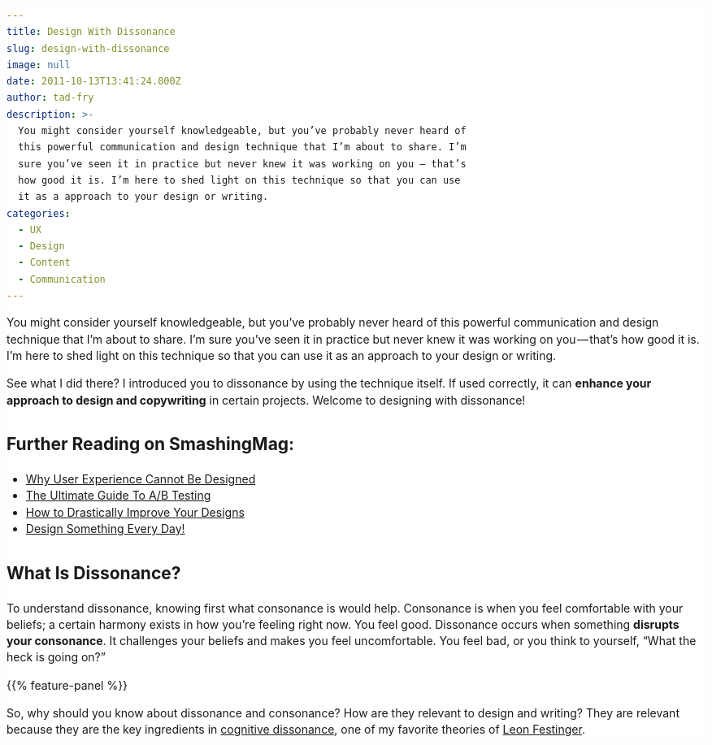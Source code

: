 ```yaml
---
title: Design With Dissonance
slug: design-with-dissonance
image: null
date: 2011-10-13T13:41:24.000Z
author: tad-fry
description: >-
  You might consider yourself knowledgeable, but you’ve probably never heard of
  this powerful communication and design technique that I’m about to share. I’m
  sure you’ve seen it in practice but never knew it was working on you — that’s
  how good it is. I’m here to shed light on this technique so that you can use
  it as a approach to your design or writing.
categories:
  - UX
  - Design
  - Content
  - Communication
---
```

You might consider yourself knowledgeable, but you’ve probably never heard of this powerful communication and design technique that I’m about to share. I’m sure you’ve seen it in practice but never knew it was working on you — that’s how good it is. I’m here to shed light on this technique so that you can use it as an approach to your design or writing.

See what I did there? I introduced you to dissonance by using the technique itself. If used correctly, it can <strong>enhance your approach to design and copywriting</strong> in certain projects. Welcome to designing with dissonance!

## <span class="rh">Further Reading</span> on SmashingMag:

*   [Why User Experience Cannot Be Designed](https://www.smashingmagazine.com/2011/03/why-user-experience-cannot-be-designed/)
*   [The Ultimate Guide To A/B Testing](https://www.smashingmagazine.com/2010/06/the-ultimate-guide-to-a-b-testing/)
*   [How to Drastically Improve Your Designs](https://www.smashingmagazine.com/2010/02/how-to-drastically-improve-your-designs/)
*   [Design Something Every Day!](https://www.smashingmagazine.com/2009/12/design-something-every-day/)

## What Is Dissonance?

To understand dissonance, knowing first what consonance is would help. Consonance is when you feel comfortable with your beliefs; a certain harmony exists in how you’re feeling right now. You feel good. Dissonance occurs when something <strong>disrupts your consonance</strong>. It challenges your beliefs and makes you feel uncomfortable. You feel bad, or you think to yourself, “What the heck is going on?”

{{% feature-panel %}}

So, why should you know about dissonance and consonance? How are they relevant to design and writing? They are relevant because they are the key ingredients in <a href="https://en.wikipedia.org/wiki/Cognitive_dissonance">cognitive dissonance</a>, one of my favorite theories of <a href="https://en.wikipedia.org/wiki/Leon_Festinger">Leon Festinger</a>.
